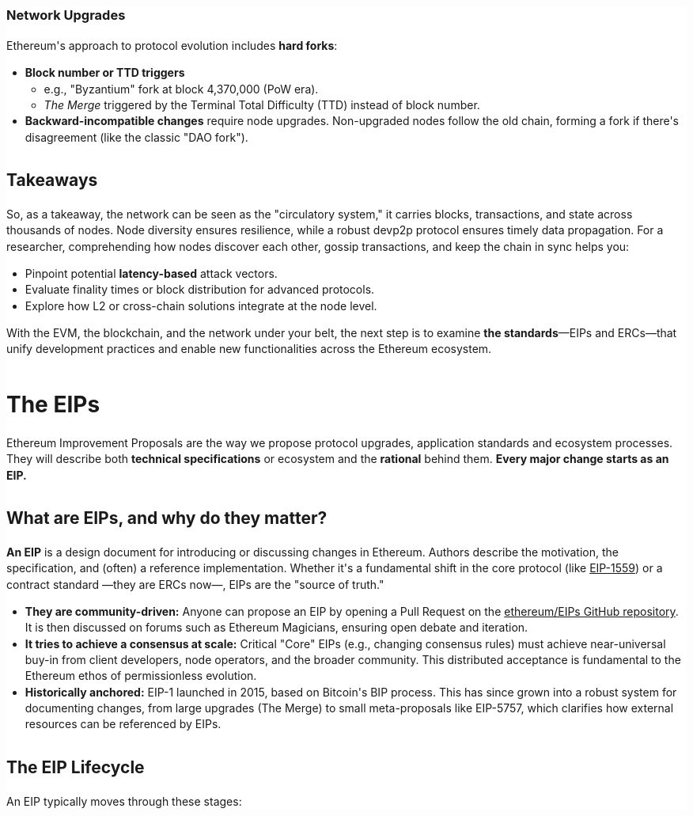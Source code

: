 ### Network Upgrades

Ethereum's approach to protocol evolution includes **hard forks**:

- **Block number or TTD triggers**
    - e.g., "Byzantium" fork at block 4,370,000 (PoW era).
    - *The Merge* triggered by the Terminal Total Difficulty (TTD) instead of block number.
- **Backward-incompatible changes** require node upgrades. Non-upgraded nodes follow the old chain, forming a fork if there's disagreement (like the classic "DAO fork").

## Takeaways

So, as a takeaway, the network can be seen as the "circulatory system," it carries blocks, transactions, and state across thousands of nodes. Node diversity ensures resilience, while a robust devp2p protocol ensures timely data propagation. For a researcher, comprehending how nodes discover each other, gossip transactions, and keep the chain in sync helps you:

- Pinpoint potential **latency-based** attack vectors.
- Evaluate finality times or block distribution for advanced protocols.
- Explore how L2 or cross-chain solutions integrate at the node level.

With the EVM, the blockchain, and the network under your belt, the next step is to examine **the standards**—EIPs and ERCs—that unify development practices and enable new functionalities across the Ethereum ecosystem. 

# The EIPs

Ethereum Improvement Proposals are the way we propose protocol upgrades, application standards and ecosystem processes. They will describe both **technical specifications** or ecosystem and the **rational** behind them. **Every major change starts as an EIP.**

## What are EIPs, and why do they matter?

**An EIP** is a design document for introducing or discussing changes in Ethereum. Authors describe the motivation, the specification, and (often) a reference implementation. Whether it's a fundamental shift in the core protocol (like [EIP-1559](https://eips.ethereum.org/EIPS/eip-1559)) or a contract standard —they are ERCs now—, EIPs are the "source of truth."

- **They are community-driven:** Anyone can propose an EIP by opening a Pull Request on the [ethereum/EIPs GitHub repository](https://github.com/ethereum/EIPs). It is then discussed on forums such as Ethereum Magicians, ensuring open debate and iteration.
- **It tries to achieve a consensus at scale:** Critical "Core" EIPs (e.g., changing consensus rules) must achieve near-universal buy-in from client developers, node operators, and the broader community. This distributed acceptance is fundamental to the Ethereum ethos of permissionless evolution.
- **Historically anchored:** EIP-1 launched in 2015, based on Bitcoin's BIP process. This has since grown into a robust system for documenting changes, from large upgrades (The Merge) to small meta-proposals like EIP-5757, which clarifies how external resources can be referenced by EIPs.

## The EIP Lifecycle

An EIP typically moves through these stages:
